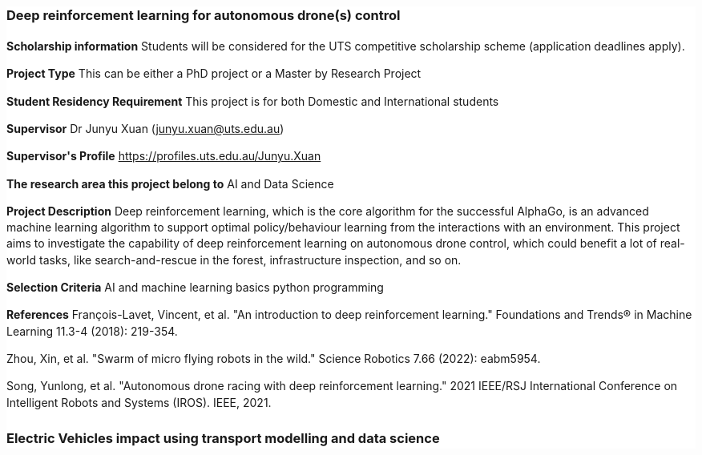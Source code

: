 

### Deep reinforcement learning for autonomous drone(s) control



**Scholarship information**
Students will be considered for the UTS competitive scholarship scheme (application deadlines apply).



**Project Type**
This can be either a PhD project or a Master by Research Project



**Student Residency Requirement**
This project is for both Domestic and International students



**Supervisor**
Dr Junyu Xuan (<junyu.xuan@uts.edu.au>)



**Supervisor's Profile**
<https://profiles.uts.edu.au/Junyu.Xuan>



**The research area this project belong to**
AI and Data Science



**Project Description**
Deep reinforcement learning, which is the core algorithm for the successful AlphaGo, is an advanced machine learning algorithm to support optimal policy/behaviour learning from the interactions with an environment. This project aims to investigate the capability of deep reinforcement learning on autonomous drone control, which could benefit a lot of real-world tasks, like search-and-rescue in the forest, infrastructure inspection, and so on. 



**Selection Criteria**
AI and machine learning basics
python programming 



**References**
François-Lavet, Vincent, et al. "An introduction to deep reinforcement learning." Foundations and Trends® in Machine Learning 11.3-4 (2018): 219-354.

Zhou, Xin, et al. "Swarm of micro flying robots in the wild." Science Robotics 7.66 (2022): eabm5954.

Song, Yunlong, et al. "Autonomous drone racing with deep reinforcement learning." 2021 IEEE/RSJ International Conference on Intelligent Robots and Systems (IROS). IEEE, 2021.



### Electric Vehicles impact using transport modelling and data science
